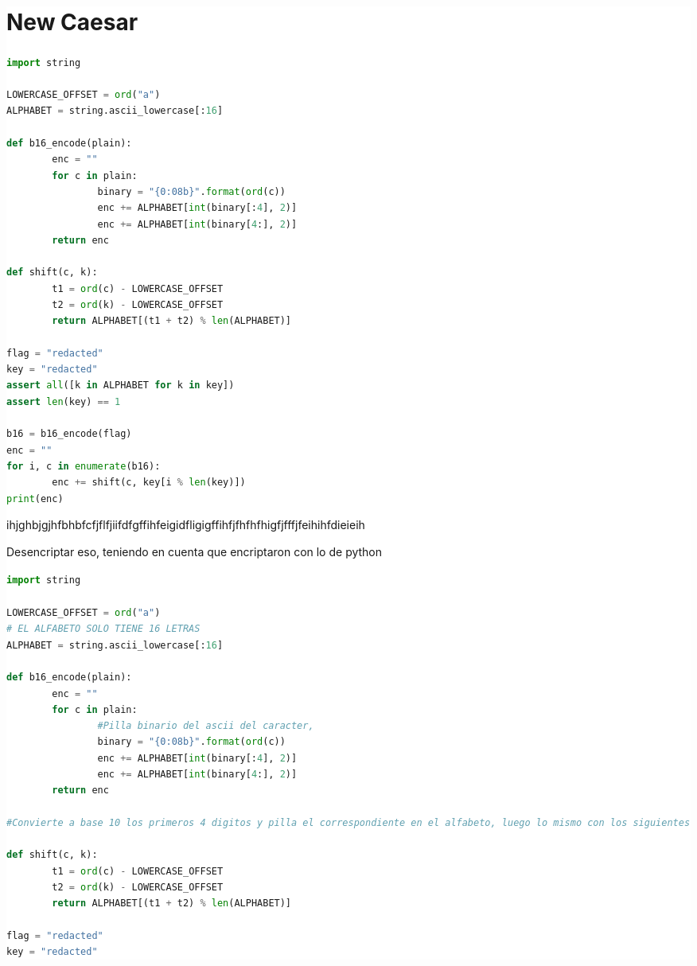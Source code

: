 # New Caesar

```python
import string

LOWERCASE_OFFSET = ord("a")
ALPHABET = string.ascii_lowercase[:16]

def b16_encode(plain):
        enc = ""
        for c in plain:
                binary = "{0:08b}".format(ord(c))
                enc += ALPHABET[int(binary[:4], 2)]
                enc += ALPHABET[int(binary[4:], 2)]
        return enc

def shift(c, k):
        t1 = ord(c) - LOWERCASE_OFFSET
        t2 = ord(k) - LOWERCASE_OFFSET
        return ALPHABET[(t1 + t2) % len(ALPHABET)]

flag = "redacted"
key = "redacted"
assert all([k in ALPHABET for k in key])
assert len(key) == 1

b16 = b16_encode(flag)
enc = ""
for i, c in enumerate(b16):
        enc += shift(c, key[i % len(key)])
print(enc)
```

ihjghbjgjhfbhbfcfjflfjiifdfgffihfeigidfligigffihfjfhfhfhigfjfffjfeihihfdieieih

Desencriptar eso, teniendo en cuenta que encriptaron con lo de python 



```python
import string

LOWERCASE_OFFSET = ord("a")
# EL ALFABETO SOLO TIENE 16 LETRAS
ALPHABET = string.ascii_lowercase[:16]

def b16_encode(plain):
        enc = ""
        for c in plain:
			    #Pilla binario del ascii del caracter, 
                binary = "{0:08b}".format(ord(c))
                enc += ALPHABET[int(binary[:4], 2)]
                enc += ALPHABET[int(binary[4:], 2)]
        return enc

#Convierte a base 10 los primeros 4 digitos y pilla el correspondiente en el alfabeto, luego lo mismo con los siguientes

def shift(c, k):
        t1 = ord(c) - LOWERCASE_OFFSET
        t2 = ord(k) - LOWERCASE_OFFSET
        return ALPHABET[(t1 + t2) % len(ALPHABET)]

flag = "redacted"
key = "redacted"
```